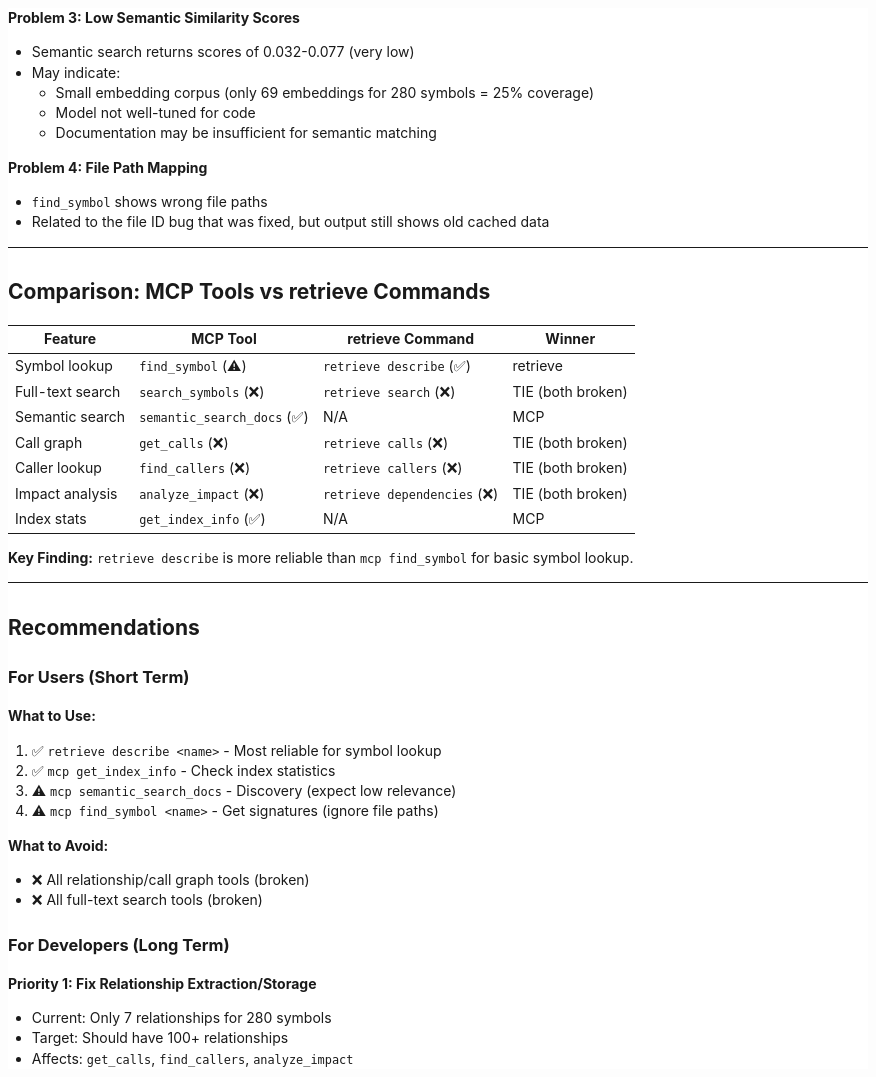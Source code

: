 **Problem 3: Low Semantic Similarity Scores**
- Semantic search returns scores of 0.032-0.077 (very low)
- May indicate:
  - Small embedding corpus (only 69 embeddings for 280 symbols = 25% coverage)
  - Model not well-tuned for code
  - Documentation may be insufficient for semantic matching

**Problem 4: File Path Mapping**
- `find_symbol` shows wrong file paths
- Related to the file ID bug that was fixed, but output still shows old cached data

---

## Comparison: MCP Tools vs retrieve Commands

| Feature | MCP Tool | retrieve Command | Winner |
|---------|----------|------------------|--------|
| Symbol lookup | `find_symbol` (⚠️) | `retrieve describe` (✅) | retrieve |
| Full-text search | `search_symbols` (❌) | `retrieve search` (❌) | TIE (both broken) |
| Semantic search | `semantic_search_docs` (✅) | N/A | MCP |
| Call graph | `get_calls` (❌) | `retrieve calls` (❌) | TIE (both broken) |
| Caller lookup | `find_callers` (❌) | `retrieve callers` (❌) | TIE (both broken) |
| Impact analysis | `analyze_impact` (❌) | `retrieve dependencies` (❌) | TIE (both broken) |
| Index stats | `get_index_info` (✅) | N/A | MCP |

**Key Finding:** `retrieve describe` is more reliable than `mcp find_symbol` for basic symbol lookup.

---

## Recommendations

### For Users (Short Term)

**What to Use:**
1. ✅ `retrieve describe <name>` - Most reliable for symbol lookup
2. ✅ `mcp get_index_info` - Check index statistics
3. ⚠️ `mcp semantic_search_docs` - Discovery (expect low relevance)
4. ⚠️ `mcp find_symbol <name>` - Get signatures (ignore file paths)

**What to Avoid:**
- ❌ All relationship/call graph tools (broken)
- ❌ All full-text search tools (broken)

### For Developers (Long Term)

**Priority 1: Fix Relationship Extraction/Storage**
- Current: Only 7 relationships for 280 symbols
- Target: Should have 100+ relationships
- Affects: `get_calls`, `find_callers`, `analyze_impact`
